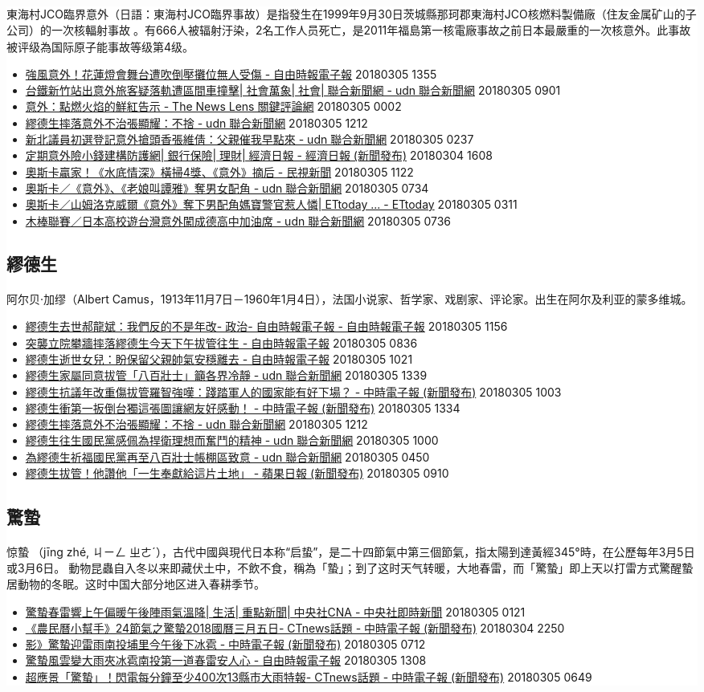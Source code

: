 東海村JCO臨界意外（日語：東海村JCO臨界事故）是指發生在1999年9月30日茨城縣那珂郡東海村JCO核燃料製備廠（住友金属矿山的子公司）的一次核輻射事故 。有666人被辐射汙染，2名工作人员死亡，是2011年福島第一核電廠事故之前日本最嚴重的一次核意外。此事故被评级為国际原子能事故等级第4级。
- [強風意外！花蓮燈會舞台遭吹倒壓攤位無人受傷 - 自由時報電子報](http://news.ltn.com.tw/news/society/breakingnews/2356597 "強風意外！花蓮燈會舞台遭吹倒壓攤位無人受傷 - 自由時報電子報") 20180305 1355
- [台鐵新竹站出意外旅客疑落軌遭區間車撞擊| 社會萬象| 社會| 聯合新聞網 - udn 聯合新聞網](https://udn.com/news/story/7320/3013176 "台鐵新竹站出意外旅客疑落軌遭區間車撞擊| 社會萬象| 社會| 聯合新聞網 - udn 聯合新聞網") 20180305 0901
- [意外：點燃火焰的鮮紅告示 - The News Lens 關鍵評論網](https://www.thenewslens.com/article/90797 "意外：點燃火焰的鮮紅告示 - The News Lens 關鍵評論網") 20180305 0002
- [繆德生摔落意外不治張顯耀：不捨 - udn 聯合新聞網](https://udn.com/news/story/7323/3013649 "繆德生摔落意外不治張顯耀：不捨 - udn 聯合新聞網") 20180305 1212
- [新北議員初選登記意外搶頭香張維倩：父親催我早點來 - udn 聯合新聞網](https://udn.com/news/story/7323/3012521 "新北議員初選登記意外搶頭香張維倩：父親催我早點來 - udn 聯合新聞網") 20180305 0237
- [定期意外險小錢建構防護網| 銀行保險| 理財| 經濟日報 - 經濟日報 (新聞發布)](https://money.udn.com/money/story/5617/3011937 "定期意外險小錢建構防護網| 銀行保險| 理財| 經濟日報 - 經濟日報 (新聞發布)") 20180304 1608
- [奧斯卡贏家！《水底情深》橫掃4獎、《意外》摘后 - 民視新聞](https://news.ftv.com.tw/news/detail/2018305I10M1 "奧斯卡贏家！《水底情深》橫掃4獎、《意外》摘后 - 民視新聞") 20180305 1122
- [奧斯卡／《意外》、《老娘叫譚雅》奪男女配角 - udn 聯合新聞網](https://stars.udn.com/star/story/10090/3012787 "奧斯卡／《意外》、《老娘叫譚雅》奪男女配角 - udn 聯合新聞網") 20180305 0734
- [奧斯卡／山姆洛克威爾《意外》奪下男配角媽寶警官惹人憐| ETtoday ... - ETtoday](https://star.ettoday.net/news/1123658 "奧斯卡／山姆洛克威爾《意外》奪下男配角媽寶警官惹人憐| ETtoday ... - ETtoday") 20180305 0311
- [木棒聯賽／日本高校遊台灣意外闖成德高中加油席 - udn 聯合新聞網](https://udn.com/news/story/7001/3013117 "木棒聯賽／日本高校遊台灣意外闖成德高中加油席 - udn 聯合新聞網") 20180305 0736

## 繆德生

阿尔贝·加缪（Albert Camus，1913年11月7日－1960年1月4日），法国小说家、哲学家、戏剧家、评论家。出生在阿尔及利亚的蒙多维城。
- [繆德生去世郝龍斌：我們反的不是年改- 政治- 自由時報電子報 - 自由時報電子報](http://news.ltn.com.tw/news/politics/breakingnews/2356509 "繆德生去世郝龍斌：我們反的不是年改- 政治- 自由時報電子報 - 自由時報電子報") 20180305 1156
- [突襲立院攀牆摔落繆德生今天下午拔管往生 - 自由時報電子報](http://news.ltn.com.tw/news/politics/breakingnews/2356253 "突襲立院攀牆摔落繆德生今天下午拔管往生 - 自由時報電子報") 20180305 0836
- [繆德生逝世女兒：盼保留父親帥氣安穩離去 - 自由時報電子報](http://news.ltn.com.tw/news/life/breakingnews/2356423 "繆德生逝世女兒：盼保留父親帥氣安穩離去 - 自由時報電子報") 20180305 1021
- [繆德生家屬同意拔管「八百壯士」籲各界冷靜 - udn 聯合新聞網](https://udn.com/news/story/11633/3013686 "繆德生家屬同意拔管「八百壯士」籲各界冷靜 - udn 聯合新聞網") 20180305 1339
- [繆德生抗議年改重傷拔管羅智強嘆：踐踏軍人的國家能有好下場？ - 中時電子報 (新聞發布)](http://www.chinatimes.com/realtimenews/20180305003342-260407 "繆德生抗議年改重傷拔管羅智強嘆：踐踏軍人的國家能有好下場？ - 中時電子報 (新聞發布)") 20180305 1003
- [繆德生衝第一扳倒台獨這張圖讓網友好感動！ - 中時電子報 (新聞發布)](http://www.chinatimes.com/realtimenews/20180305003972-260407 "繆德生衝第一扳倒台獨這張圖讓網友好感動！ - 中時電子報 (新聞發布)") 20180305 1334
- [繆德生摔落意外不治張顯耀：不捨 - udn 聯合新聞網](https://udn.com/news/story/7323/3013649 "繆德生摔落意外不治張顯耀：不捨 - udn 聯合新聞網") 20180305 1212
- [繆德生往生國民黨感佩為捍衛理想而奮鬥的精神 - udn 聯合新聞網](https://udn.com/news/story/6656/3013423 "繆德生往生國民黨感佩為捍衛理想而奮鬥的精神 - udn 聯合新聞網") 20180305 1000
- [為繆德生祈福國民黨再至八百壯士帳棚區致意 - udn 聯合新聞網](https://udn.com/news/story/6656/3012806 "為繆德生祈福國民黨再至八百壯士帳棚區致意 - udn 聯合新聞網") 20180305 0450
- [繆德生拔管！他讚他「一生奉獻給這片土地」 - 蘋果日報 (新聞發布)](https://tw.news.appledaily.com/new/realtime/20180305/1308653/ "繆德生拔管！他讚他「一生奉獻給這片土地」 - 蘋果日報 (新聞發布)") 20180305 0910

## 驚蟄

惊蟄 （jīng zhé, ㄐㄧㄥ ㄓㄜˊ），古代中國與現代日本称“启蛰”，是二十四節氣中第三個節氣，指太陽到達黃經345°時，在公歷每年3月5日或3月6日。
動物昆蟲自入冬以来即藏伏土中，不飲不食，稱為「蟄」；到了这时天气转暖，大地春雷，而「驚蟄」即上天以打雷方式驚醒蟄居動物的冬眠。这时中国大部分地区进入春耕季节。
- [驚蟄春雷響上午偏暖午後陣雨氣溫降| 生活| 重點新聞| 中央社CNA - 中央社即時新聞](http://www.cna.com.tw/news/firstnews/201803050020-1.aspx "驚蟄春雷響上午偏暖午後陣雨氣溫降| 生活| 重點新聞| 中央社CNA - 中央社即時新聞") 20180305 0121
- [《農民曆小幫手》24節氣之驚蟄2018國曆三月五日- CTnews話題 - 中時電子報 (新聞發布)](http://hottopic.chinatimes.com/20180305000001-260811 "《農民曆小幫手》24節氣之驚蟄2018國曆三月五日- CTnews話題 - 中時電子報 (新聞發布)") 20180304 2250
- [影》驚蟄迎雷雨南投埔里今午後下冰雹 - 中時電子報 (新聞發布)](http://www.chinatimes.com/realtimenews/20180305002390-260405 "影》驚蟄迎雷雨南投埔里今午後下冰雹 - 中時電子報 (新聞發布)") 20180305 0712
- [驚蟄風雲變大雨夾冰雹南投第一道春雷安人心 - 自由時報電子報](http://news.ltn.com.tw/news/life/breakingnews/2356579 "驚蟄風雲變大雨夾冰雹南投第一道春雷安人心 - 自由時報電子報") 20180305 1308
- [超應景「驚蟄」！閃電每分鐘至少400次13縣市大雨特報- CTnews話題 - 中時電子報 (新聞發布)](http://hottopic.chinatimes.com/20180305002299-260803 "超應景「驚蟄」！閃電每分鐘至少400次13縣市大雨特報- CTnews話題 - 中時電子報 (新聞發布)") 20180305 0649